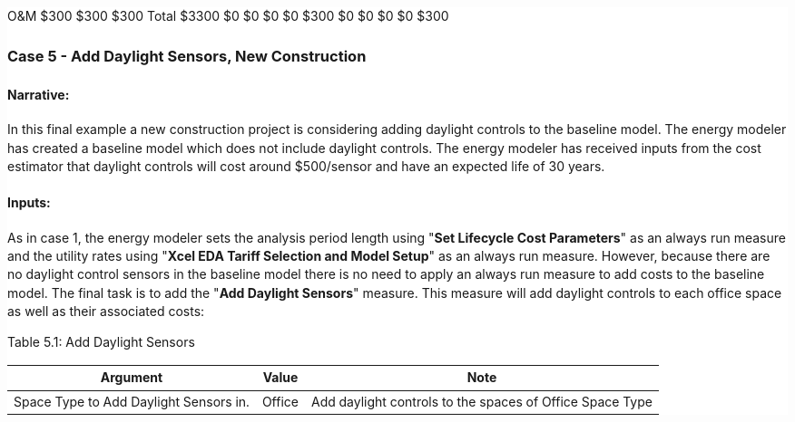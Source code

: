 </tr>
<tr>
  <td>O&M</td>
  <td>$300</td>
  <td></td>
  <td></td>
  <td></td>
  <td></td>
  <td>$300</td>
  <td></td>
  <td></td>
  <td></td>
  <td></td>
  <td>$300</td>
</tr>
<tr>
  <td>Total</td>
  <td>$3300</td>
  <td>$0</td>
  <td>$0</td>
  <td>$0</td>
  <td>$0</td>
  <td>$300</td>
  <td>$0</td>
  <td>$0</td>
  <td>$0</td>
  <td>$0</td>
  <td>$300</td>
</tr>
</tbody>
</table>

### Case 5 - Add Daylight Sensors, New Construction
#### Narrative:
In this final example a new construction project is considering adding daylight controls to the baseline model. The energy modeler has created a baseline model which does not include daylight controls. The energy modeler has received inputs from the cost estimator that daylight controls will cost around $500/sensor and have an expected life of 30 years.

#### Inputs:
As in case 1, the energy modeler sets the analysis period length using "__Set Lifecycle Cost Parameters__" as an always run measure and the utility rates using "__Xcel EDA Tariff Selection and Model Setup__" as an always run measure. However, because there are no daylight control sensors in the baseline model there is no need to apply an always run measure to add costs to the baseline model. The final task is to add the "__Add Daylight Sensors__" measure. This measure will add daylight controls to each office space as well as their associated costs:

Table 5.1: Add Daylight Sensors
<table class="table table-striped table-bordered">
<thead>
<tr>
  <th>Argument</th>
  <th>Value</th>
  <th>Note</th>
</tr>
</thead>
<tbody>
<tr>
  <td>Space Type to Add Daylight Sensors in.</td>
  <td>Office</td>
  <td>Add daylight controls to the spaces of Office Space Type</td>
</tr>
<tr>
